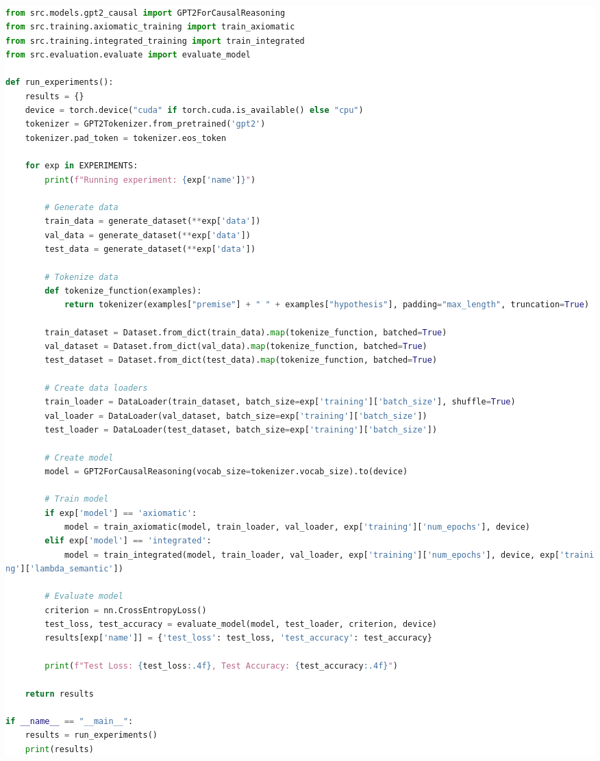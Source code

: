 ```python
from src.models.gpt2_causal import GPT2ForCausalReasoning
from src.training.axiomatic_training import train_axiomatic
from src.training.integrated_training import train_integrated
from src.evaluation.evaluate import evaluate_model

def run_experiments():
    results = {}
    device = torch.device("cuda" if torch.cuda.is_available() else "cpu")
    tokenizer = GPT2Tokenizer.from_pretrained('gpt2')
    tokenizer.pad_token = tokenizer.eos_token

    for exp in EXPERIMENTS:
        print(f"Running experiment: {exp['name']}")
        
        # Generate data
        train_data = generate_dataset(**exp['data'])
        val_data = generate_dataset(**exp['data'])
        test_data = generate_dataset(**exp['data'])
        
        # Tokenize data
        def tokenize_function(examples):
            return tokenizer(examples["premise"] + " " + examples["hypothesis"], padding="max_length", truncation=True)
        
        train_dataset = Dataset.from_dict(train_data).map(tokenize_function, batched=True)
        val_dataset = Dataset.from_dict(val_data).map(tokenize_function, batched=True)
        test_dataset = Dataset.from_dict(test_data).map(tokenize_function, batched=True)
        
        # Create data loaders
        train_loader = DataLoader(train_dataset, batch_size=exp['training']['batch_size'], shuffle=True)
        val_loader = DataLoader(val_dataset, batch_size=exp['training']['batch_size'])
        test_loader = DataLoader(test_dataset, batch_size=exp['training']['batch_size'])
        
        # Create model
        model = GPT2ForCausalReasoning(vocab_size=tokenizer.vocab_size).to(device)
        
        # Train model
        if exp['model'] == 'axiomatic':
            model = train_axiomatic(model, train_loader, val_loader, exp['training']['num_epochs'], device)
        elif exp['model'] == 'integrated':
            model = train_integrated(model, train_loader, val_loader, exp['training']['num_epochs'], device, exp['training']['lambda_semantic'])
        
        # Evaluate model
        criterion = nn.CrossEntropyLoss()
        test_loss, test_accuracy = evaluate_model(model, test_loader, criterion, device)
        results[exp['name']] = {'test_loss': test_loss, 'test_accuracy': test_accuracy}
        
        print(f"Test Loss: {test_loss:.4f}, Test Accuracy: {test_accuracy:.4f}")
    
    return results

if __name__ == "__main__":
    results = run_experiments()
    print(results)
```
